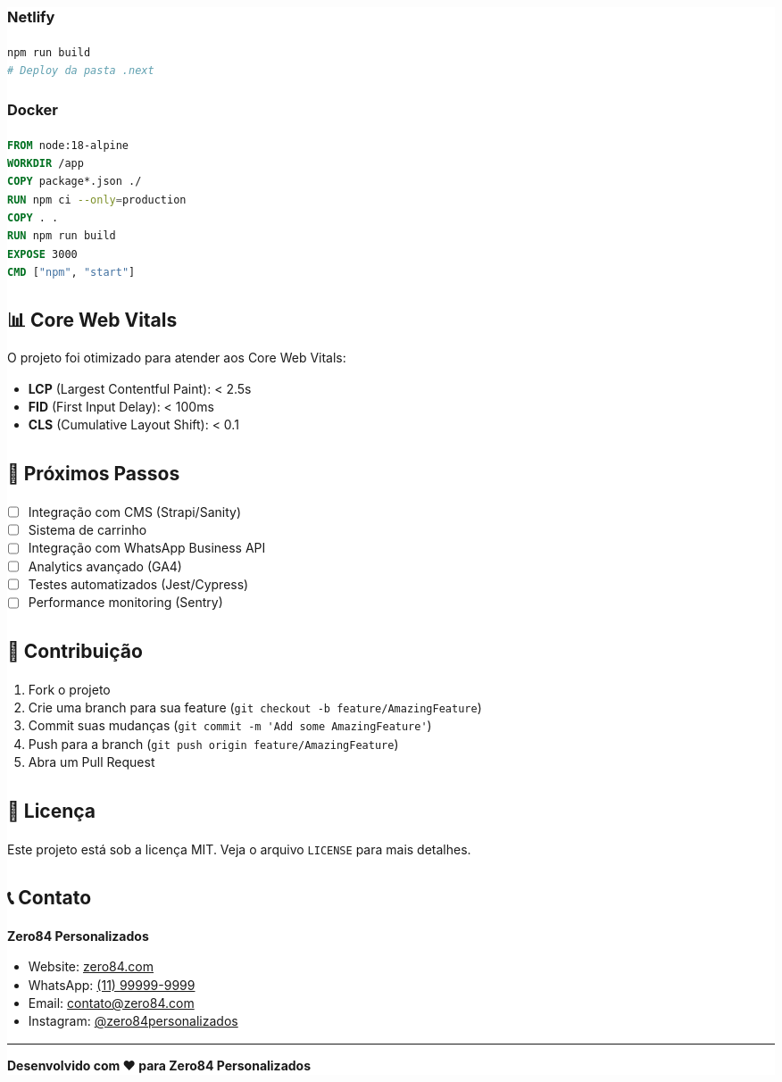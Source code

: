 ### Netlify
```bash
npm run build
# Deploy da pasta .next
```

### Docker
```dockerfile
FROM node:18-alpine
WORKDIR /app
COPY package*.json ./
RUN npm ci --only=production
COPY . .
RUN npm run build
EXPOSE 3000
CMD ["npm", "start"]
```

## 📊 Core Web Vitals

O projeto foi otimizado para atender aos Core Web Vitals:

- **LCP** (Largest Contentful Paint): < 2.5s
- **FID** (First Input Delay): < 100ms  
- **CLS** (Cumulative Layout Shift): < 0.1

## 🔄 Próximos Passos

- [ ] Integração com CMS (Strapi/Sanity)
- [ ] Sistema de carrinho
- [ ] Integração com WhatsApp Business API
- [ ] Analytics avançado (GA4)
- [ ] Testes automatizados (Jest/Cypress)
- [ ] Performance monitoring (Sentry)

## 🤝 Contribuição

1. Fork o projeto
2. Crie uma branch para sua feature (`git checkout -b feature/AmazingFeature`)
3. Commit suas mudanças (`git commit -m 'Add some AmazingFeature'`)
4. Push para a branch (`git push origin feature/AmazingFeature`)
5. Abra um Pull Request

## 📄 Licença

Este projeto está sob a licença MIT. Veja o arquivo `LICENSE` para mais detalhes.

## 📞 Contato

**Zero84 Personalizados**
- Website: [zero84.com](https://zero84.com)
- WhatsApp: [(11) 99999-9999](https://wa.me/5511999999999)
- Email: contato@zero84.com
- Instagram: [@zero84personalizados](https://instagram.com/zero84personalizados)

---

**Desenvolvido com ❤️ para Zero84 Personalizados**
